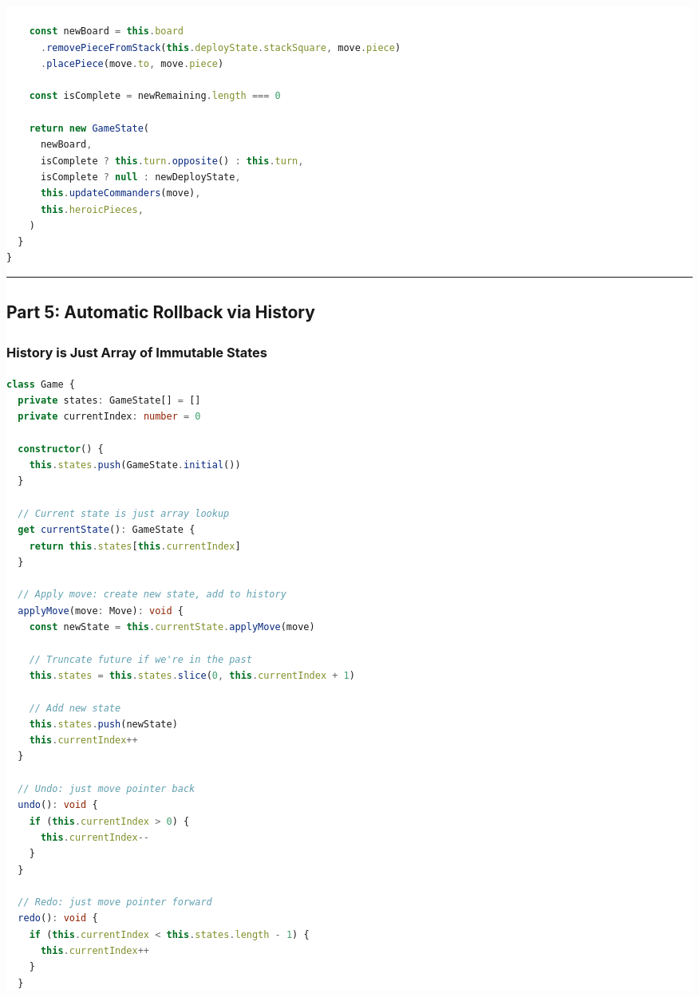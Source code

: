 ```typescript

    const newBoard = this.board
      .removePieceFromStack(this.deployState.stackSquare, move.piece)
      .placePiece(move.to, move.piece)

    const isComplete = newRemaining.length === 0

    return new GameState(
      newBoard,
      isComplete ? this.turn.opposite() : this.turn,
      isComplete ? null : newDeployState,
      this.updateCommanders(move),
      this.heroicPieces,
    )
  }
}
```

---

## Part 5: Automatic Rollback via History

### History is Just Array of Immutable States

```typescript
class Game {
  private states: GameState[] = []
  private currentIndex: number = 0

  constructor() {
    this.states.push(GameState.initial())
  }

  // Current state is just array lookup
  get currentState(): GameState {
    return this.states[this.currentIndex]
  }

  // Apply move: create new state, add to history
  applyMove(move: Move): void {
    const newState = this.currentState.applyMove(move)

    // Truncate future if we're in the past
    this.states = this.states.slice(0, this.currentIndex + 1)

    // Add new state
    this.states.push(newState)
    this.currentIndex++
  }

  // Undo: just move pointer back
  undo(): void {
    if (this.currentIndex > 0) {
      this.currentIndex--
    }
  }

  // Redo: just move pointer forward
  redo(): void {
    if (this.currentIndex < this.states.length - 1) {
      this.currentIndex++
    }
  }
```